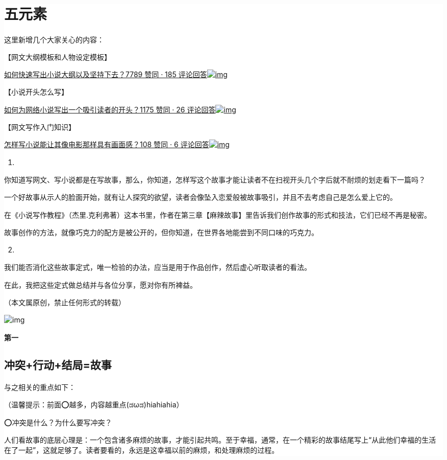 # 五元素

这里新增几个大家关心的内容：

【网文大纲模板和人物设定模板】

[如何快速写出小说大纲以及坚持下去？7789 赞同 · 185 评论回答![img](images/v2-9995fb42298ef18b17088dfacfbf0202_120x160.webp)](https://www.zhihu.com/question/449775669/answer/1785596482)

【小说开头怎么写】

[如何为网络小说写出一个吸引读者的开头？1175 赞同 · 26 评论回答![img](images/v2-e4fa1df6854d052c5a84cab6cb40826d_180x120.webp)](https://www.zhihu.com/question/283844229/answer/1827946079)



【网文写作入门知识】

[怎样写小说能让其像电影那样具有画面感？108 赞同 · 6 评论回答![img](images/v2-0aaa5d3e2f7aa4f54767708680aedfea_ipico.webp)](https://www.zhihu.com/question/316533935/answer/1882332601)

1.

你知道写网文、写小说都是在写故事，那么，你知道，怎样写这个故事才能让读者不在扫视开头几个字后就不耐烦的划走看下一篇吗？



一个好故事从示人的脸面开始，就有让人探究的欲望，读者会像坠入恋爱般被故事吸引，并且不去考虑自己是怎么爱上它的。



在《小说写作教程》（杰里.克利弗著）这本书里，作者在第三章【麻辣故事】里告诉我们创作故事的形式和技法，它们已经不再是秘密。

故事创作的方法，就像巧克力的配方是被公开的，但你知道，在世界各地能尝到不同口味的巧克力。



2.

我们能否消化这些故事定式，唯一检验的办法，应当是用于作品创作，然后虚心听取读者的看法。

在此，我把这些定式做总结并与各位分享，愿对你有所裨益。

（本文属原创，禁止任何形式的转载）

![img](images/v2-5028574d902179fced42f3151d346049_720w.webp)

**第一**



## 冲突+行动+结局=故事



与之相关的重点如下：

（温馨提示：前面⭕️越多，内容越重点(ಡωಡ)hiahiahia）



⭕️冲突是什么？为什么要写冲突？

人们看故事的底层心理是：一个包含诸多麻烦的故事，才能引起共鸣。至于幸福，通常，在一个精彩的故事结尾写上“从此他们幸福的生活在了一起”，这就足够了。读者要看的，永远是这幸福以前的麻烦，和处理麻烦的过程。
